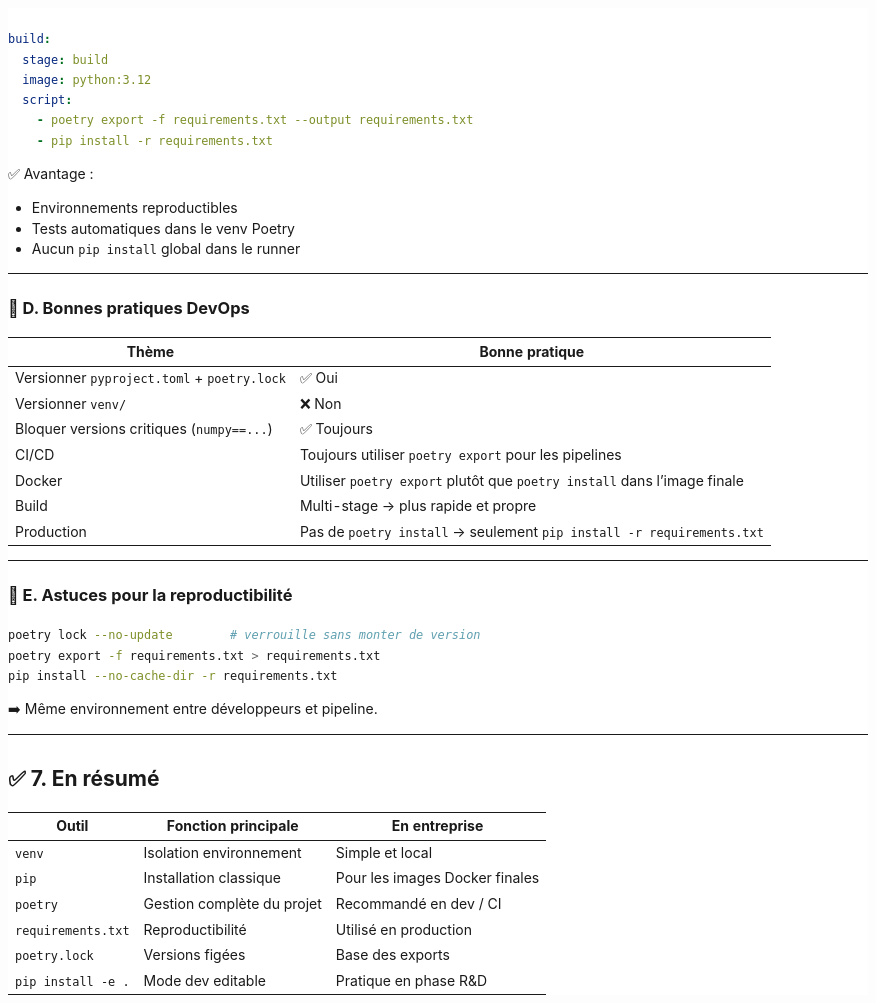 ```yaml

build:
  stage: build
  image: python:3.12
  script:
    - poetry export -f requirements.txt --output requirements.txt
    - pip install -r requirements.txt
```

✅ Avantage :
- Environnements reproductibles  
- Tests automatiques dans le venv Poetry  
- Aucun `pip install` global dans le runner  

---

### 🔹 D. Bonnes pratiques DevOps
| Thème | Bonne pratique |
|--------|----------------|
| Versionner `pyproject.toml` + `poetry.lock` | ✅ Oui |
| Versionner `venv/` | ❌ Non |
| Bloquer versions critiques (`numpy==...`) | ✅ Toujours |
| CI/CD | Toujours utiliser `poetry export` pour les pipelines |
| Docker | Utiliser `poetry export` plutôt que `poetry install` dans l’image finale |
| Build | Multi-stage → plus rapide et propre |
| Production | Pas de `poetry install` → seulement `pip install -r requirements.txt` |

---

### 🔹 E. Astuces pour la reproductibilité
```bash
poetry lock --no-update        # verrouille sans monter de version
poetry export -f requirements.txt > requirements.txt
pip install --no-cache-dir -r requirements.txt
```
➡️ Même environnement entre développeurs et pipeline.

---

## ✅ 7. En résumé

| Outil | Fonction principale | En entreprise |
|--------|----------------------|---------------|
| `venv` | Isolation environnement | Simple et local |
| `pip` | Installation classique | Pour les images Docker finales |
| `poetry` | Gestion complète du projet | Recommandé en dev / CI |
| `requirements.txt` | Reproductibilité | Utilisé en production |
| `poetry.lock` | Versions figées | Base des exports |
| `pip install -e .` | Mode dev editable | Pratique en phase R&D |
